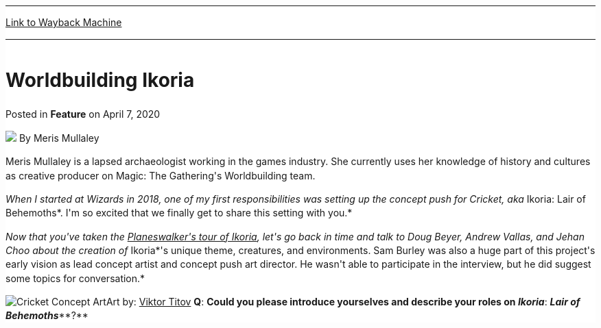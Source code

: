 
---
[Link to Wayback Machine](https://web.archive.org/web/20200531064600/https://magic.wizards.com/en/articles/archive/feature/worldbuilding-ikoria-2020-04-07)

[_metadata_:wayback_url]:- "https://magic.wizards.com/en/articles/archive/feature/worldbuilding-ikoria-2020-04-07"
[_metadata_:wayback_raw_url]:- "https://web.archive.org/web/20200531064600id_/https://magic.wizards.com/en/articles/archive/feature/worldbuilding-ikoria-2020-04-07"
[_metadata_:wayback_capture_timestamp]:- "2020-05-31 06:46:00+00:00"
[_metadata_:description]:- "Meris Mullaley asks Doug Beyer, Andrew Vallas, and Jehan Choo about the creation of Ikoria: Lair of Behemoth's unique world."
[_metadata_:generator]:- "Drupal 7 (http://drupal.org)"
[_metadata_:publish_date]:- "2020-04-07"
---


Worldbuilding Ikoria
====================



 Posted in **Feature**
 on April 7, 2020 






![](https://media.magic.wizards.com/styles/auth_small/public/images/person/authorpic_meris-mullaley.jpg)
By Meris Mullaley




 Meris Mullaley is a lapsed archaeologist working in the games industry. She currently uses her knowledge of history and cultures as creative producer on Magic: The Gathering's Worldbuilding team. 






*When I started at Wizards in 2018, one of my first responsibilities was setting up the concept push for Cricket, aka* Ikoria: Lair of Behemoths*. I'm so excited that we finally get to share this setting with you.* 


*Now that you've taken the* [*Planeswalker's tour of Ikoria*](https://magic.wizards.com/en/articles/archive/feature/planeswalkers-guide-ikoria-2020-04-02)*, let's go back in time and talk to Doug Beyer, Andrew Vallas, and Jehan Choo about the creation of* Ikoria*'s unique theme, creatures, and environments. Sam Burley was also a huge part of this project's early vision as lead concept artist and concept push art director. He wasn't able to participate in the interview, but he did suggest some topics for conversation.*



![Cricket Concept Art](https://media.wizards.com/2020/images/daily/1_MonsterBattle_viktorTitov.png)Art by: [Viktor Titov](https://gatherer.wizards.com/Pages/Search/Default.aspx?action=advanced&output=spoiler&method=visual&artist=+%5B%22Viktor%20Titov%22%5D)
**Q**: **Could you please introduce yourselves and describe your roles on *Ikoria***: ***Lair of Behemoths*****?**

